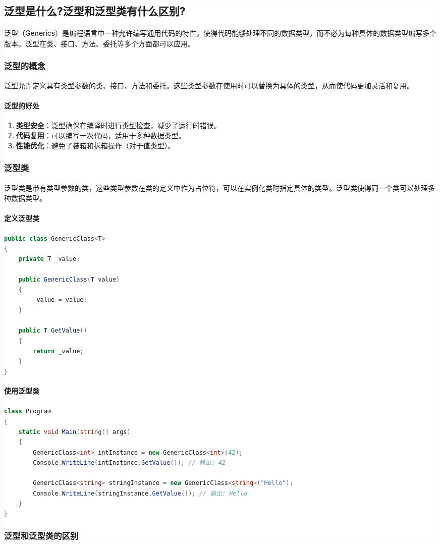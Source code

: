 ## 泛型是什么?泛型和泛型类有什么区别?

泛型（Generics）是编程语言中一种允许编写通用代码的特性，使得代码能够处理不同的数据类型，而不必为每种具体的数据类型编写多个版本。泛型在类、接口、方法、委托等多个方面都可以应用。

### 泛型的概念

泛型允许定义具有类型参数的类、接口、方法和委托。这些类型参数在使用时可以替换为具体的类型，从而使代码更加灵活和复用。

#### 泛型的好处

1. **类型安全**：泛型确保在编译时进行类型检查，减少了运行时错误。
2. **代码复用**：可以编写一次代码，适用于多种数据类型。
3. **性能优化**：避免了装箱和拆箱操作（对于值类型）。

### 泛型类

泛型类是带有类型参数的类，这些类型参数在类的定义中作为占位符，可以在实例化类时指定具体的类型。泛型类使得同一个类可以处理多种数据类型。

#### 定义泛型类

```csharp
public class GenericClass<T>
{
    private T _value;

    public GenericClass(T value)
    {
        _value = value;
    }

    public T GetValue()
    {
        return _value;
    }
}
```

#### 使用泛型类

```csharp
class Program
{
    static void Main(string[] args)
    {
        GenericClass<int> intInstance = new GenericClass<int>(42);
        Console.WriteLine(intInstance.GetValue()); // 输出: 42

        GenericClass<string> stringInstance = new GenericClass<string>("Hello");
        Console.WriteLine(stringInstance.GetValue()); // 输出: Hello
    }
}
```

### 泛型和泛型类的区别
